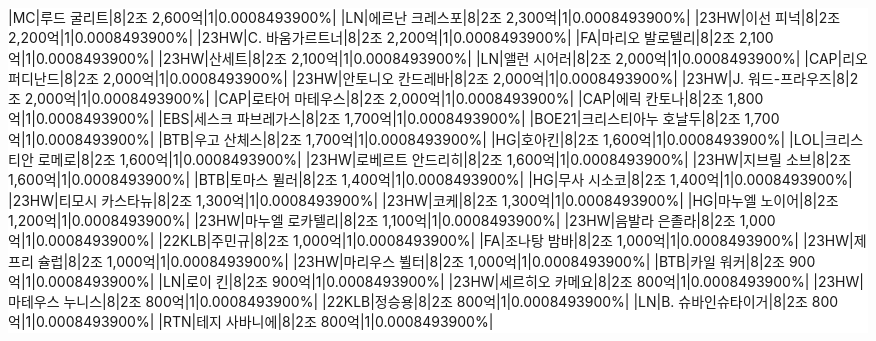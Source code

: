|MC|루드 굴리트|8|2조 2,600억|1|0.0008493900%|
|LN|에르난 크레스포|8|2조 2,300억|1|0.0008493900%|
|23HW|이선 피넉|8|2조 2,200억|1|0.0008493900%|
|23HW|C. 바움가르트너|8|2조 2,200억|1|0.0008493900%|
|FA|마리오 발로텔리|8|2조 2,100억|1|0.0008493900%|
|23HW|산세트|8|2조 2,100억|1|0.0008493900%|
|LN|앨런 시어러|8|2조 2,000억|1|0.0008493900%|
|CAP|리오 퍼디난드|8|2조 2,000억|1|0.0008493900%|
|23HW|안토니오 칸드레바|8|2조 2,000억|1|0.0008493900%|
|23HW|J. 워드-프라우즈|8|2조 2,000억|1|0.0008493900%|
|CAP|로타어 마테우스|8|2조 2,000억|1|0.0008493900%|
|CAP|에릭 칸토나|8|2조 1,800억|1|0.0008493900%|
|EBS|세스크 파브레가스|8|2조 1,700억|1|0.0008493900%|
|BOE21|크리스티아누 호날두|8|2조 1,700억|1|0.0008493900%|
|BTB|우고 산체스|8|2조 1,700억|1|0.0008493900%|
|HG|호아킨|8|2조 1,600억|1|0.0008493900%|
|LOL|크리스티안 로메로|8|2조 1,600억|1|0.0008493900%|
|23HW|로베르트 안드리히|8|2조 1,600억|1|0.0008493900%|
|23HW|지브릴 소브|8|2조 1,600억|1|0.0008493900%|
|BTB|토마스 뮐러|8|2조 1,400억|1|0.0008493900%|
|HG|무사 시소코|8|2조 1,400억|1|0.0008493900%|
|23HW|티모시 카스타뉴|8|2조 1,300억|1|0.0008493900%|
|23HW|코케|8|2조 1,300억|1|0.0008493900%|
|HG|마누엘 노이어|8|2조 1,200억|1|0.0008493900%|
|23HW|마누엘 로카텔리|8|2조 1,100억|1|0.0008493900%|
|23HW|음발라 은졸라|8|2조 1,000억|1|0.0008493900%|
|22KLB|주민규|8|2조 1,000억|1|0.0008493900%|
|FA|조나탕 밤바|8|2조 1,000억|1|0.0008493900%|
|23HW|제프리 슐럽|8|2조 1,000억|1|0.0008493900%|
|23HW|마리우스 뷜터|8|2조 1,000억|1|0.0008493900%|
|BTB|카일 워커|8|2조 900억|1|0.0008493900%|
|LN|로이 킨|8|2조 900억|1|0.0008493900%|
|23HW|세르히오 카메요|8|2조 800억|1|0.0008493900%|
|23HW|마테우스 누니스|8|2조 800억|1|0.0008493900%|
|22KLB|정승용|8|2조 800억|1|0.0008493900%|
|LN|B. 슈바인슈타이거|8|2조 800억|1|0.0008493900%|
|RTN|테지 사바니에|8|2조 800억|1|0.0008493900%|